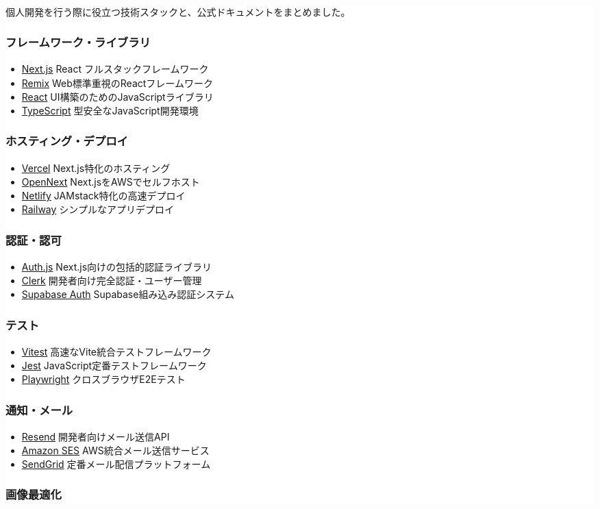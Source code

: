 個人開発を行う際に役立つ技術スタックと、公式ドキュメントをまとめました。

### フレームワーク・ライブラリ

- [Next.js](https://nextjs.org/docs)
	React フルスタックフレームワーク
- [Remix](https://remix.run/docs)
	Web標準重視のReactフレームワーク
- [React](https://react.dev/learn)
	UI構築のためのJavaScriptライブラリ
- [TypeScript](https://www.typescriptlang.org/docs/)
	型安全なJavaScript開発環境

### ホスティング・デプロイ

- [Vercel](https://vercel.com/docs)
	Next.js特化のホスティング
- [OpenNext](https://opennext.js.org/)
	Next.jsをAWSでセルフホスト
- [Netlify](https://docs.netlify.com/)
	JAMstack特化の高速デプロイ
- [Railway](https://docs.railway.app/)
	シンプルなアプリデプロイ

### 認証・認可

- [Auth.js](https://authjs.dev/getting-started)
	Next.js向けの包括的認証ライブラリ
- [Clerk](https://clerk.com/docs)
	開発者向け完全認証・ユーザー管理
- [Supabase Auth](https://supabase.com/docs/guides/auth)
	Supabase組み込み認証システム

### テスト

- [Vitest](https://vitest.dev/guide/)
	高速なVite統合テストフレームワーク
- [Jest](https://jestjs.io/docs/getting-started)
	JavaScript定番テストフレームワーク
- [Playwright](https://playwright.dev/docs/intro)
	クロスブラウザE2Eテスト

### 通知・メール

- [Resend](https://resend.com/docs)
	開発者向けメール送信API
- [Amazon SES](https://docs.aws.amazon.com/ses/)
	AWS統合メール送信サービス
- [SendGrid](https://docs.sendgrid.com/)
	定番メール配信プラットフォーム

### 画像最適化
